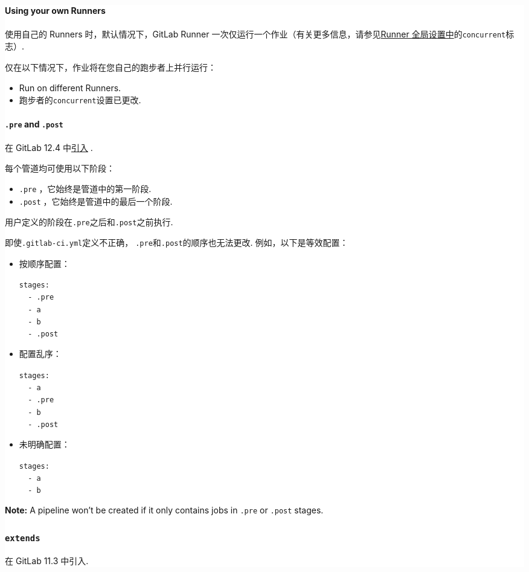 #### Using your own Runners[](#using-your-own-runners "Permalink")

使用自己的 Runners 时，默认情况下，GitLab Runner 一次仅运行一个作业（有关更多信息，请参见[Runner 全局设置中](https://docs.gitlab.com/runner/configuration/advanced-configuration.html)的`concurrent`标志）.

仅在以下情况下，作业将在您自己的跑步者上并行运行：

*   Run on different Runners.
*   跑步者的`concurrent`设置已更改.

#### `.pre` and `.post`[](#pre-and-post "Permalink")

在 GitLab 12.4 中[引入](https://gitlab.com/gitlab-org/gitlab/-/issues/31441) .

每个管道均可使用以下阶段：

*   `.pre` ，它始终是管道中的第一阶段.
*   `.post` ，它始终是管道中的最后一个阶段.

用户定义的阶段在`.pre`之后和`.post`之前执行.

即使`.gitlab-ci.yml`定义不正确， `.pre`和`.post`的顺序也无法更改. 例如，以下是等效配置：

*   按顺序配置：

    ```
    stages:
      - .pre
      - a
      - b
      - .post 
    ```

*   配置乱序：

    ```
    stages:
      - a
      - .pre
      - b
      - .post 
    ```

*   未明确配置：

    ```
    stages:
      - a
      - b 
    ```

**Note:** A pipeline won’t be created if it only contains jobs in `.pre` or `.post` stages.

### `extends`[](#extends "Permalink")

在 GitLab 11.3 中引入.
